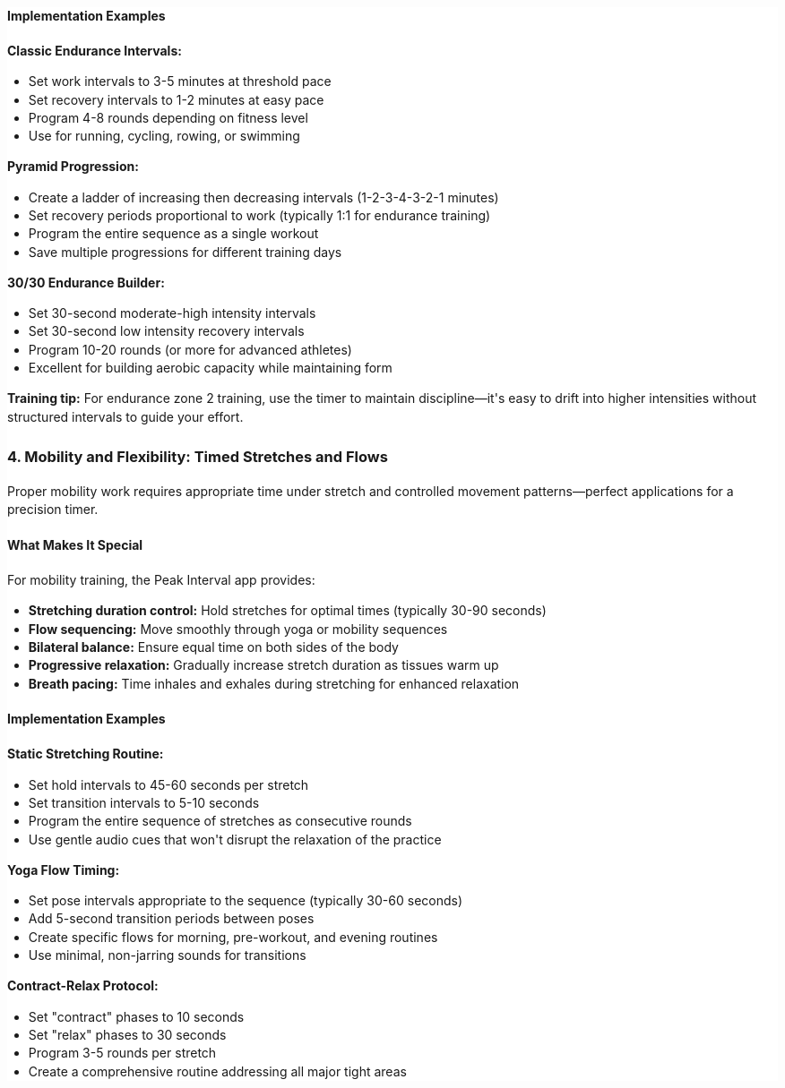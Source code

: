 #### Implementation Examples

**Classic Endurance Intervals:**
* Set work intervals to 3-5 minutes at threshold pace
* Set recovery intervals to 1-2 minutes at easy pace
* Program 4-8 rounds depending on fitness level
* Use for running, cycling, rowing, or swimming

**Pyramid Progression:**
* Create a ladder of increasing then decreasing intervals (1-2-3-4-3-2-1 minutes)
* Set recovery periods proportional to work (typically 1:1 for endurance training)
* Program the entire sequence as a single workout
* Save multiple progressions for different training days

**30/30 Endurance Builder:**
* Set 30-second moderate-high intensity intervals
* Set 30-second low intensity recovery intervals
* Program 10-20 rounds (or more for advanced athletes)
* Excellent for building aerobic capacity while maintaining form

**Training tip:** For endurance zone 2 training, use the timer to maintain discipline—it's easy to drift into higher intensities without structured intervals to guide your effort.

### 4. Mobility and Flexibility: Timed Stretches and Flows

Proper mobility work requires appropriate time under stretch and controlled movement patterns—perfect applications for a precision timer.

#### What Makes It Special

For mobility training, the Peak Interval app provides:
* **Stretching duration control:** Hold stretches for optimal times (typically 30-90 seconds)
* **Flow sequencing:** Move smoothly through yoga or mobility sequences
* **Bilateral balance:** Ensure equal time on both sides of the body
* **Progressive relaxation:** Gradually increase stretch duration as tissues warm up
* **Breath pacing:** Time inhales and exhales during stretching for enhanced relaxation

#### Implementation Examples

**Static Stretching Routine:**
* Set hold intervals to 45-60 seconds per stretch
* Set transition intervals to 5-10 seconds
* Program the entire sequence of stretches as consecutive rounds
* Use gentle audio cues that won't disrupt the relaxation of the practice

**Yoga Flow Timing:**
* Set pose intervals appropriate to the sequence (typically 30-60 seconds)
* Add 5-second transition periods between poses
* Create specific flows for morning, pre-workout, and evening routines
* Use minimal, non-jarring sounds for transitions

**Contract-Relax Protocol:**
* Set "contract" phases to 10 seconds
* Set "relax" phases to 30 seconds
* Program 3-5 rounds per stretch
* Create a comprehensive routine addressing all major tight areas
